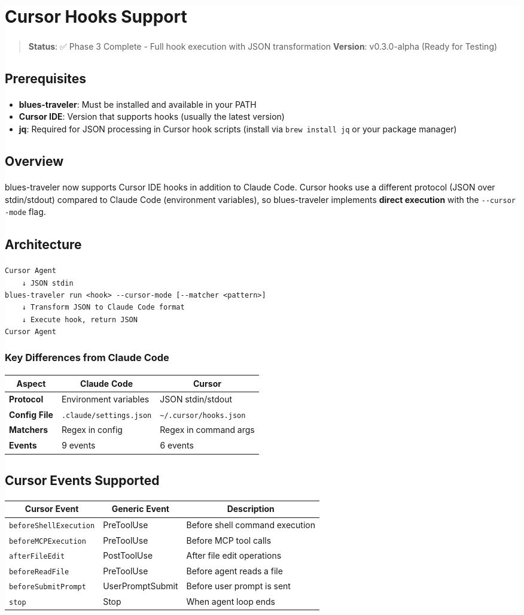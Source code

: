 # Cursor Hooks Support

> **Status**: ✅ Phase 3 Complete - Full hook execution with JSON transformation
> **Version**: v0.3.0-alpha (Ready for Testing)

## Prerequisites

- **blues-traveler**: Must be installed and available in your PATH
- **Cursor IDE**: Version that supports hooks (usually the latest version)
- **jq**: Required for JSON processing in Cursor hook scripts (install via `brew install jq` or your package manager)

## Overview

blues-traveler now supports Cursor IDE hooks in addition to Claude Code. Cursor hooks use a different protocol (JSON over stdin/stdout) compared to Claude Code (environment variables), so blues-traveler implements **direct execution** with the `--cursor-mode` flag.

## Architecture

```text
Cursor Agent
    ↓ JSON stdin
blues-traveler run <hook> --cursor-mode [--matcher <pattern>]
    ↓ Transform JSON to Claude Code format
    ↓ Execute hook, return JSON
Cursor Agent
```

### Key Differences from Claude Code

| Aspect          | Claude Code             | Cursor                   |
| --------------- | ----------------------- | ------------------------ |
| **Protocol**    | Environment variables   | JSON stdin/stdout        |
| **Config File** | `.claude/settings.json` | `~/.cursor/hooks.json`   |
| **Matchers**    | Regex in config         | Regex in command args    |
| **Events**      | 9 events                | 6 events                 |

## Cursor Events Supported

| Cursor Event           | Generic Event    | Description                    |
| ---------------------- | ---------------- | ------------------------------ |
| `beforeShellExecution` | PreToolUse       | Before shell command execution |
| `beforeMCPExecution`   | PreToolUse       | Before MCP tool calls          |
| `afterFileEdit`        | PostToolUse      | After file edit operations     |
| `beforeReadFile`       | PreToolUse       | Before agent reads a file      |
| `beforeSubmitPrompt`   | UserPromptSubmit | Before user prompt is sent     |
| `stop`                 | Stop             | When agent loop ends           |
